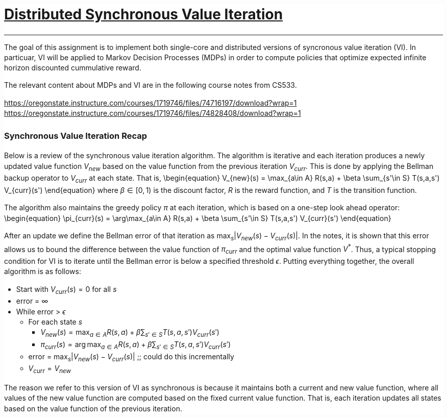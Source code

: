 # [Distributed Synchronous Value Iteration](https://github.com/csdankim/Intelli_Agent_Decision_Making/blob/master/1.%20Distributed%20Synchronous%20Value%20Iteration/hw2_v6.ipynb)
***

The goal of this assignment is to implement both single-core and distributed versions of syncronous value iteration (VI). In particuar, VI will be applied to Markov Decision Processes (MDPs) in order to compute policies that optimize expected infinite horizon discounted cummulative reward. 

The relevant content about MDPs and VI are in the following course notes from CS533. 

https://oregonstate.instructure.com/courses/1719746/files/74716197/download?wrap=1
https://oregonstate.instructure.com/courses/1719746/files/74828408/download?wrap=1


### Synchronous Value Iteration Recap

Below is a review of the synchronous value iteration algorithm. The algorithm is iterative and each iteration produces a newly updated value function $V_{new}$ based on the value function from the previous iteration $V_{curr}$. This is done by applying the Bellman backup operator to $V_{curr}$ at each state. That is, 
\begin{equation}
V_{new}(s) = \max_{a\in A} R(s,a) + \beta \sum_{s'\in S} T(s,a,s') V_{curr}(s')
\end{equation}
where $\beta \in [0,1)$ is the discount factor, $R$ is the reward function, and $T$ is the transition function. 

The algorithm also maintains the greedy policy $\pi$ at each iteration, which is based on a one-step look ahead operator: 
\begin{equation}
\pi_{curr}(s) = \arg\max_{a\in A} R(s,a) + \beta \sum_{s'\in S} T(s,a,s') V_{curr}(s')
\end{equation}

After an update we define the Bellman error of that iteration as $\max_s |V_{new}(s)-V_{curr}(s)|$. In the notes, it is shown that this error allows us to bound the difference between the value function of $\pi_{curr}$ and the optimal value function $V^{*}$. Thus, a typical stopping condition for VI is to iterate until the Bellman error is below a specified threshold $\epsilon$. Putting everything together, the overall algorithm is as follows:

- Start with $V_{curr}(s) = 0$ for all $s$
- error = $\infty$
- While error > $\epsilon$ 
    - For each state $s$ 
        - $V_{new}(s) = \max_{a\in A} R(s,a) + \beta \sum_{s'\in S} T(s,a,s') V_{curr}(s')$
        - $\pi_{curr}(s) = \arg\max_{a\in A} R(s,a) + \beta \sum_{s'\in S} T(s,a,s') V_{curr}(s')$
    - error = $\max_s |V_{new}(s)-V_{curr}(s)|$   ;; could do this incrementally      
    - $V_{curr} = V_{new}$

The reason we refer to this version of VI as synchronous is because it maintains both a current and new value function, where all values of the new value function are computed based on the fixed current value function. That is, each iteration updates all states based on the value function of the previous iteration. 
